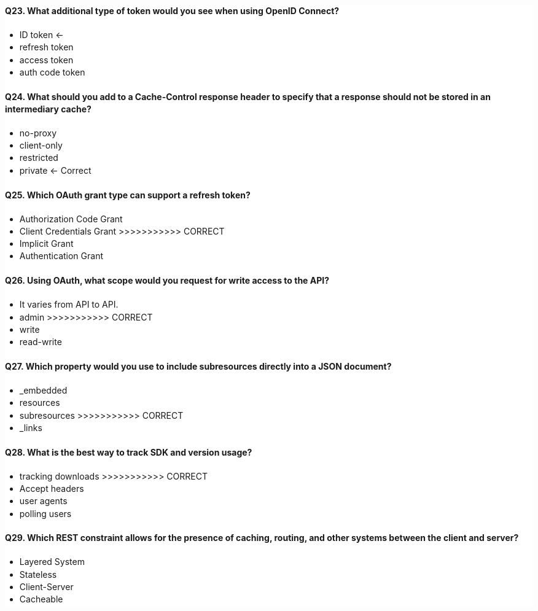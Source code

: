 #### Q23. What additional type of token would you see when using OpenID Connect?

- ID token <-
- refresh token
- access token
- auth code token

#### Q24. What should you add to a Cache-Control response header to specify that a response should not be stored in an intermediary cache?

- no-proxy
- client-only
- restricted
- private <- Correct

#### Q25. Which OAuth grant type can support a refresh token?

- Authorization Code Grant
- Client Credentials Grant >>>>>>>>>>> CORRECT
- Implicit Grant
- Authentication Grant

#### Q26. Using OAuth, what scope would you request for write access to the API?

- It varies from API to API.
- admin >>>>>>>>>>> CORRECT
- write
- read-write

#### Q27. Which property would you use to include subresources directly into a JSON document?

- _embedded
- resources
- subresources >>>>>>>>>>> CORRECT
- _links

#### Q28. What is the best way to track SDK and version usage?

- tracking downloads >>>>>>>>>>> CORRECT
- Accept headers
- user agents
- polling users

#### Q29. Which REST constraint allows for the presence of caching, routing, and other systems between the client and server?

- Layered System
- Stateless
- Client-Server
- Cacheable
